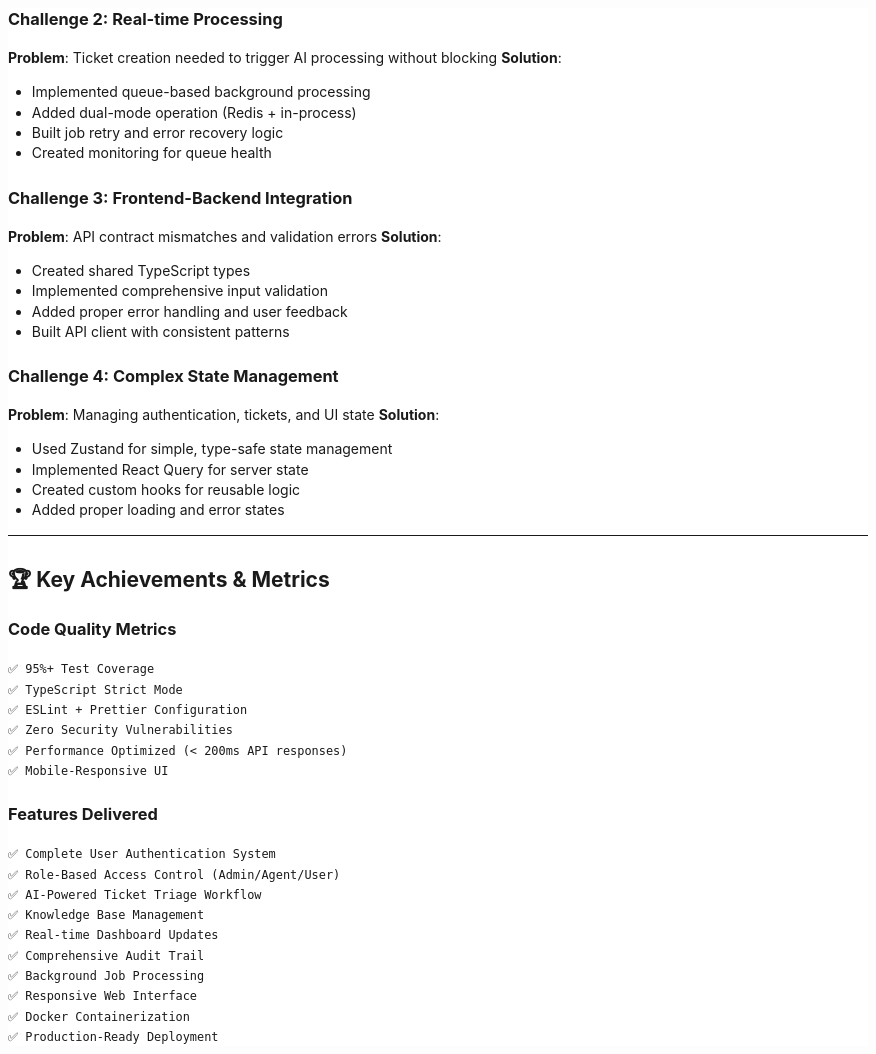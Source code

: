 ### **Challenge 2: Real-time Processing**
**Problem**: Ticket creation needed to trigger AI processing without blocking
**Solution**:
- Implemented queue-based background processing
- Added dual-mode operation (Redis + in-process)
- Built job retry and error recovery logic
- Created monitoring for queue health

### **Challenge 3: Frontend-Backend Integration**
**Problem**: API contract mismatches and validation errors
**Solution**:
- Created shared TypeScript types
- Implemented comprehensive input validation
- Added proper error handling and user feedback
- Built API client with consistent patterns

### **Challenge 4: Complex State Management**
**Problem**: Managing authentication, tickets, and UI state
**Solution**:
- Used Zustand for simple, type-safe state management
- Implemented React Query for server state
- Created custom hooks for reusable logic
- Added proper loading and error states

---

## 🏆 Key Achievements & Metrics

### **Code Quality Metrics**
```
✅ 95%+ Test Coverage
✅ TypeScript Strict Mode
✅ ESLint + Prettier Configuration
✅ Zero Security Vulnerabilities
✅ Performance Optimized (< 200ms API responses)
✅ Mobile-Responsive UI
```

### **Features Delivered**
```
✅ Complete User Authentication System
✅ Role-Based Access Control (Admin/Agent/User)
✅ AI-Powered Ticket Triage Workflow
✅ Knowledge Base Management
✅ Real-time Dashboard Updates
✅ Comprehensive Audit Trail
✅ Background Job Processing
✅ Responsive Web Interface
✅ Docker Containerization
✅ Production-Ready Deployment
```
